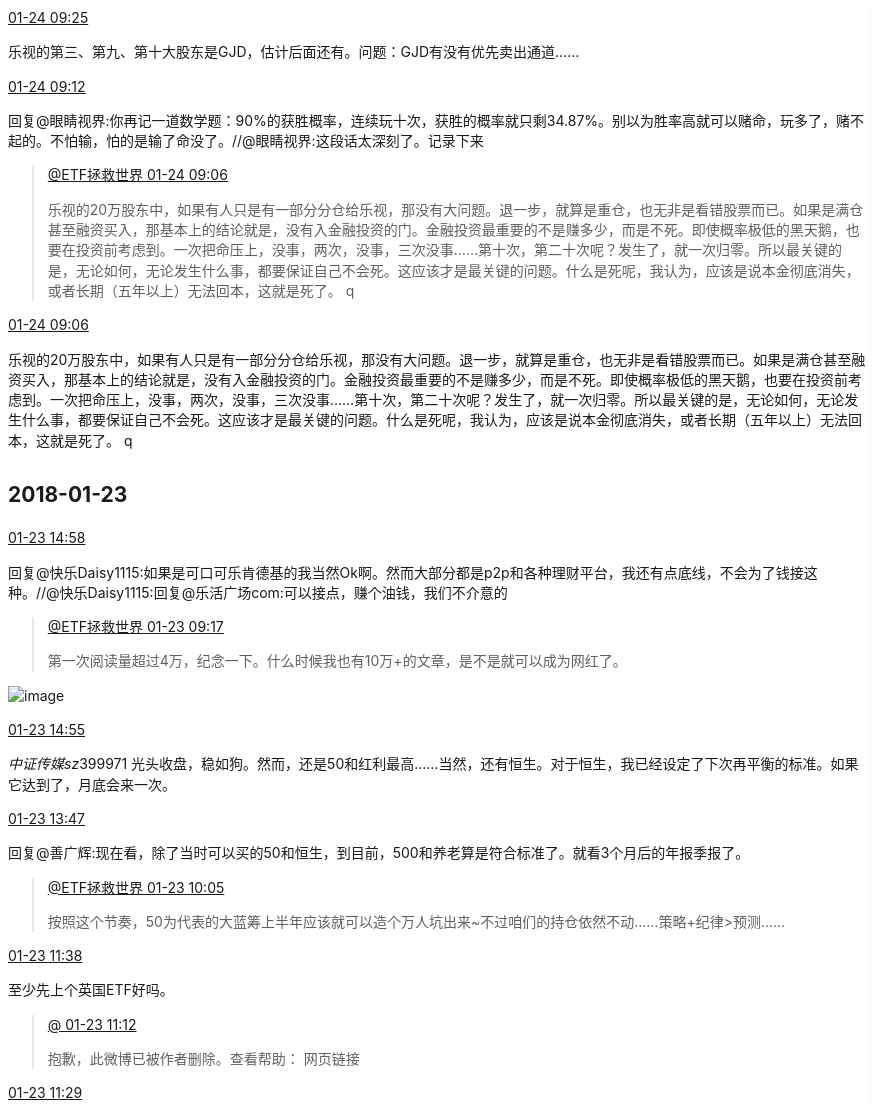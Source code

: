 
[01-24 09:25](https://weibo.com/5687069307/FFOftukjk)

乐视的第三、第九、第十大股东是GJD，估计后面还有。问题：GJD有没有优先卖出通道…… 


[01-24 09:12](https://weibo.com/5687069307/FFOatgjH9)

回复@眼睛视界:你再记一道数学题：90%的获胜概率，连续玩十次，获胜的概率就只剩34.87%。别以为胜率高就可以赌命，玩多了，赌不起的。不怕输，怕的是输了命没了。//@眼睛视界:这段话太深刻了。记录下来

> [@ETF拯救世界 01-24 09:06](https://weibo.com/5687069307/FFO7MgaJ1)
>
>乐视的20万股东中，如果有人只是有一部分分仓给乐视，那没有大问题。退一步，就算是重仓，也无非是看错股票而已。如果是满仓甚至融资买入，那基本上的结论就是，没有入金融投资的门。金融投资最重要的不是赚多少，而是不死。即使概率极低的黑天鹅，也要在投资前考虑到。一次把命压上，没事，两次，没事，三次没事……第十次，第二十次呢？发生了，就一次归零。所以最关键的是，无论如何，无论发生什么事，都要保证自己不会死。这应该才是最关键的问题。什么是死呢，我认为，应该是说本金彻底消失，或者长期（五年以上）无法回本，这就是死了。 q


[01-24 09:06](https://weibo.com/5687069307/FFO7MgaJ1)

乐视的20万股东中，如果有人只是有一部分分仓给乐视，那没有大问题。退一步，就算是重仓，也无非是看错股票而已。如果是满仓甚至融资买入，那基本上的结论就是，没有入金融投资的门。金融投资最重要的不是赚多少，而是不死。即使概率极低的黑天鹅，也要在投资前考虑到。一次把命压上，没事，两次，没事，三次没事……第十次，第二十次呢？发生了，就一次归零。所以最关键的是，无论如何，无论发生什么事，都要保证自己不会死。这应该才是最关键的问题。什么是死呢，我认为，应该是说本金彻底消失，或者长期（五年以上）无法回本，这就是死了。 q


## 2018-01-23

[01-23 14:58](https://weibo.com/5687069307/FFH0dyF3C)

回复@快乐Daisy1115:如果是可口可乐肯德基的我当然Ok啊。然而大部分都是p2p和各种理财平台，我还有点底线，不会为了钱接这种。//@快乐Daisy1115:回复@乐活广场com:可以接点，赚个油钱，我们不介意的

> [@ETF拯救世界 01-23 09:17](https://weibo.com/5687069307/FFELOaBZt)
>
>第一次阅读量超过4万，纪念一下。什么时候我也有10万+的文章，是不是就可以成为网红了。 

![image](https://wx4.sinaimg.cn/large/006cSmwjgy1fnq9ydx1stj307t02jdfn.jpg ':size=200')

[01-23 14:55](https://weibo.com/5687069307/FFGZ8cw5k)

$中证传媒 sz399971$  光头收盘，稳如狗。然而，还是50和红利最高……当然，还有恒生。对于恒生，我已经设定了下次再平衡的标准。如果它达到了，月底会来一次。 


[01-23 13:47](https://weibo.com/5687069307/FFGxxf3d7)

回复@善广辉:现在看，除了当时可以买的50和恒生，到目前，500和养老算是符合标准了。就看3个月后的年报季报了。

> [@ETF拯救世界 01-23 10:05](https://weibo.com/5687069307/FFF5bk5sO)
>
>按照这个节奏，50为代表的大蓝筹上半年应该就可以造个万人坑出来~不过咱们的持仓依然不动……策略+纪律>预测…… 


[01-23 11:38](https://weibo.com/5687069307/FFFGTdeQ1)

至少先上个英国ETF好吗。

> [@ 01-23 11:12](https://weibo.com/5687069307/FFFwx7y9a)
>
>抱歉，此微博已被作者删除。查看帮助： 网页链接


[01-23 11:29](https://weibo.com/5687069307/FFFDktFJe)
